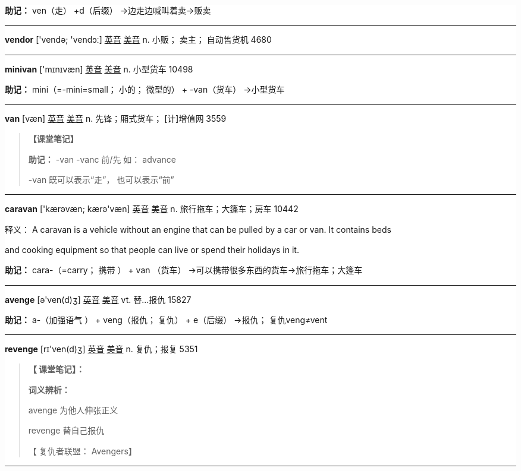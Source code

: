 &#x20; **助记：** ven（走） +d（后缀） →边走边喊叫着卖→贩卖

***

**vendor** \['vendə; 'vendɔː] [英音](https://dict.youdao.com/dictvoice?audio=vendor\&type=1)  [美音](https://dict.youdao.com/dictvoice?audio=vendor\&type=2)  n. 小贩； 卖主； 自动售货机 4680

***

**minivan** \['mɪnɪvæn] [英音](https://dict.youdao.com/dictvoice?audio=minivan\&type=1)  [美音](https://dict.youdao.com/dictvoice?audio=minivan\&type=2)  n. 小型货车 10498

&#x20;**助记：** mini（=-mini=small； 小的； 微型的） + -van（货车） →小型货车

***

**van** \[væn] [英音](https://dict.youdao.com/dictvoice?audio=van\&type=1)  [美音](https://dict.youdao.com/dictvoice?audio=van\&type=2)  n. 先锋；厢式货车； \[计]增值网 3559

> **【课堂笔记】**
>
> **助记：** -van -vanc 前/先 如： advance
>
> &#x20;         \-van 既可以表示“走”， 也可以表示“前”

***

**caravan** \['kærəvæn; kærə'væn] [英音](https://dict.youdao.com/dictvoice?audio=caravan\&type=1)  [美音](https://dict.youdao.com/dictvoice?audio=caravan\&type=2)  n. 旅行拖车；大篷车；房车 10442

释义： A caravan is a vehicle without an engine that can be pulled by a car or van. It contains beds

and cooking equipment so that people can live or spend their holidays in it.

**助记：** cara-（=carry； 携带 ） + van （货车） →可以携带很多东西的货车→旅行拖车；大篷车

***

**avenge** \[ə'ven(d)ʒ] [英音](https://dict.youdao.com/dictvoice?audio=avenge\&type=1)  [美音](https://dict.youdao.com/dictvoice?audio=avenge\&type=2)  vt. 替…报仇 15827

&#x20;**助记：** a-（加强语气 ） + veng（报仇； 复仇） + e（后缀） →报仇； 复仇veng≠vent

***

**revenge** \[rɪ'ven(d)ʒ] [英音](https://dict.youdao.com/dictvoice?audio=revenge\&type=1)  [美音](https://dict.youdao.com/dictvoice?audio=revenge\&type=2)  n. 复仇；报复 5351

> **【 课堂笔记】：**
>
> **词义辨析：**
>
> avenge 为他人伸张正义
>
> revenge 替自己报仇
>
> 【 复仇者联盟： Avengers】

***
